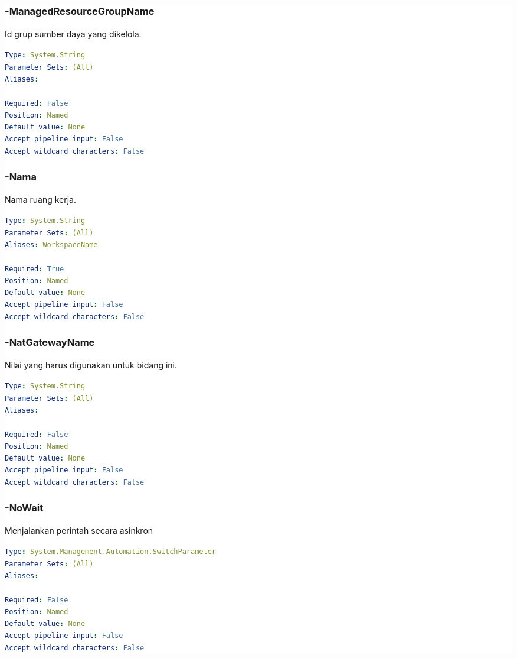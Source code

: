 ### -ManagedResourceGroupName
Id grup sumber daya yang dikelola.

```yaml
Type: System.String
Parameter Sets: (All)
Aliases:

Required: False
Position: Named
Default value: None
Accept pipeline input: False
Accept wildcard characters: False
```

### -Nama
Nama ruang kerja.

```yaml
Type: System.String
Parameter Sets: (All)
Aliases: WorkspaceName

Required: True
Position: Named
Default value: None
Accept pipeline input: False
Accept wildcard characters: False
```

### -NatGatewayName
Nilai yang harus digunakan untuk bidang ini.

```yaml
Type: System.String
Parameter Sets: (All)
Aliases:

Required: False
Position: Named
Default value: None
Accept pipeline input: False
Accept wildcard characters: False
```

### -NoWait
Menjalankan perintah secara asinkron

```yaml
Type: System.Management.Automation.SwitchParameter
Parameter Sets: (All)
Aliases:

Required: False
Position: Named
Default value: None
Accept pipeline input: False
Accept wildcard characters: False
```
